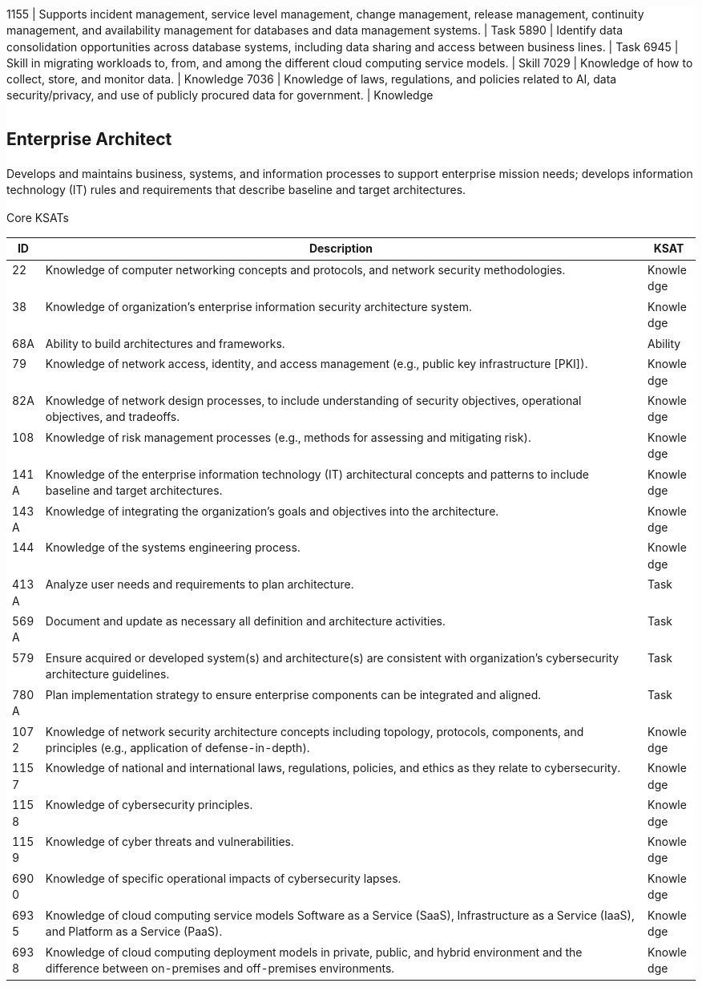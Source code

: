 1155 | Supports incident management, service level management, change management, release management, continuity management, and availability management for databases and data management systems. | Task
5890 | Identify data consolidation opportunities across database systems, including data sharing and access between business lines. | Task
6945 | Skill in migrating workloads to, from, and among the different cloud computing service models. | Skill
7029 | Knowledge of how to collect, store, and monitor data. | Knowledge
7036 | Knowledge of laws, regulations, and policies related to AI, data security/privacy, and use of publicly procured data for government. | Knowledge

## Enterprise Architect

Develops and maintains business, systems, and information processes to support enterprise mission needs; develops information technology (IT) rules and requirements that describe baseline and target architectures.

Core KSATs

ID | Description | KSAT
---|---|---
22 | Knowledge of computer networking concepts and protocols, and network security methodologies. | Knowledge
38 | Knowledge of organization’s enterprise information security architecture system. | Knowledge
68A | Ability to build architectures and frameworks. | Ability
79 | Knowledge of network access, identity, and access management (e.g., public key infrastructure [PKI]). | Knowledge
82A | Knowledge of network design processes, to include understanding of security objectives, operational objectives, and tradeoffs. | Knowledge
108 | Knowledge of risk management processes (e.g., methods for assessing and mitigating risk). | Knowledge
141A | Knowledge of the enterprise information technology (IT) architectural concepts and patterns to include baseline and target architectures. | Knowledge
143A | Knowledge of integrating the organization’s goals and objectives into the architecture. | Knowledge
144 | Knowledge of the systems engineering process. | Knowledge
413A | Analyze user needs and requirements to plan architecture. | Task
569A | Document and update as necessary all definition and architecture activities. | Task
579 | Ensure acquired or developed system(s) and architecture(s) are consistent with organization’s cybersecurity architecture guidelines. | Task
780A | Plan implementation strategy to ensure enterprise components can be integrated and aligned. | Task
1072 | Knowledge of network security architecture concepts including topology, protocols, components, and principles (e.g., application of defense-in-depth). | Knowledge
1157 | Knowledge of national and international laws, regulations, policies, and ethics as they relate to cybersecurity. | Knowledge
1158 | Knowledge of cybersecurity principles. | Knowledge
1159 | Knowledge of cyber threats and vulnerabilities. | Knowledge
6900 | Knowledge of specific operational impacts of cybersecurity lapses. | Knowledge
6935 | Knowledge of cloud computing service models Software as a Service (SaaS), Infrastructure as a Service (IaaS), and Platform as a Service (PaaS). | Knowledge
6938 | Knowledge of cloud computing deployment models in private, public, and hybrid environment and the difference between on-premises and off-premises environments. | Knowledge
